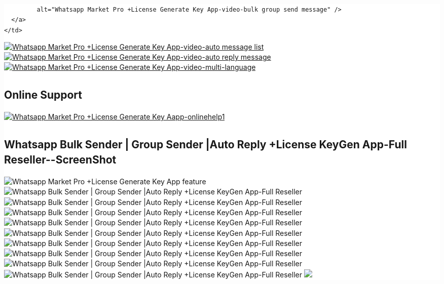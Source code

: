              alt="Whatsapp Market Pro +License Generate Key App-video-bulk group send message" />
      </a>
    </td>
  </tr>

  <tr>
    <td>
      <a href="https://youtu.be/07Vyd7Eg0uw" terget="_blank">
        <img src="https://i.ibb.co/k3jJffp/10automessage.png"
             alt="Whatsapp Market Pro +License Generate Key App-video-auto message list" />
      </a>
    </td>
    <td>
      <a href="https://youtu.be/oVcQiOi7z4Q" terget="_blank">
        <img src="https://i.ibb.co/nmBwR0M/11autoreply.png"
             alt="Whatsapp Market Pro +License Generate Key App-video-auto reply message" />
      </a>
    </td>
    <td>
      <a href="https://youtu.be/PlC7GqhF5wc" terget="_blank">
        <img src="https://i.ibb.co/BV6jZ5f/12lang.png"
             alt="Whatsapp Market Pro +License Generate Key App-video-multi-language" />
      </a>
    </td>
  </tr>
</table>

<h2><strong>Online Support</strong></h2>
<a href="https://api.whatsapp.com/send/?phone=13156299582" target="_blank">
  <img src="https://i.ibb.co/4m4HMPR/onlinehelp1.png" alt="Whatsapp Market Pro +License Generate Key Aapp-onlinehelp1"
  />
</a>


<h2><strong>Whatsapp Bulk Sender | Group Sender |Auto Reply +License KeyGen App-Full Reseller--ScreenShot</strong></h2>
<img src="https://i.ibb.co/dfXQpr2/feature.png" alt="Whatsapp Market Pro +License Generate Key App feature" />
<img src="https://i.ibb.co/0nHdkrf/000.png"
     alt="Whatsapp Bulk Sender | Group Sender |Auto Reply +License KeyGen App-Full Reseller" border="0">
<img src="https://i.ibb.co/MGvtmny/00.png"
     alt="Whatsapp Bulk Sender | Group Sender |Auto Reply +License KeyGen App-Full Reseller" border="0">
<img src="https://i.ibb.co/GvFBsdZ/01.png"
     alt="Whatsapp Bulk Sender | Group Sender |Auto Reply +License KeyGen App-Full Reseller" border="0">
<img src="https://i.ibb.co/TLzgc6z/02.png"
     alt="Whatsapp Bulk Sender | Group Sender |Auto Reply +License KeyGen App-Full Reseller" border="0">
<img src="https://i.ibb.co/tZQjBqd/03.png"
     alt="Whatsapp Bulk Sender | Group Sender |Auto Reply +License KeyGen App-Full Reseller" border="0">
<img src="https://i.ibb.co/V9R06yW/04.png"
     alt="Whatsapp Bulk Sender | Group Sender |Auto Reply +License KeyGen App-Full Reseller" border="0">
<img src="https://i.ibb.co/t8tzq8n/05.png"
     alt="Whatsapp Bulk Sender | Group Sender |Auto Reply +License KeyGen App-Full Reseller" border="0">
<img src="https://i.ibb.co/ZGP97T6/07.png"
     alt="Whatsapp Bulk Sender | Group Sender |Auto Reply +License KeyGen App-Full Reseller" border="0">
<img src="https://i.ibb.co/rkg2MmF/08.png"
     alt="Whatsapp Bulk Sender | Group Sender |Auto Reply +License KeyGen App-Full Reseller" border="0">
<img src="https://i.ibb.co/5Yp94Cq/09.png"